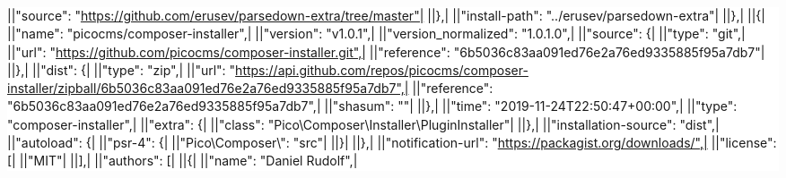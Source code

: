 ||"source": "https://github.com/erusev/parsedown-extra/tree/master"|
||},|
||"install-path": "../erusev/parsedown-extra"|
||},|
||{|
||"name": "picocms/composer-installer",|
||"version": "v1.0.1",|
||"version_normalized": "1.0.1.0",|
||"source": {|
||"type": "git",|
||"url": "https://github.com/picocms/composer-installer.git",|
||"reference": "6b5036c83aa091ed76e2a76ed9335885f95a7db7"|
||},|
||"dist": {|
||"type": "zip",|
||"url": "https://api.github.com/repos/picocms/composer-installer/zipball/6b5036c83aa091ed76e2a76ed9335885f95a7db7",|
||"reference": "6b5036c83aa091ed76e2a76ed9335885f95a7db7",|
||"shasum": ""|
||},|
||"time": "2019-11-24T22:50:47+00:00",|
||"type": "composer-installer",|
||"extra": {|
||"class": "Pico\\Composer\\Installer\\PluginInstaller"|
||},|
||"installation-source": "dist",|
||"autoload": {|
||"psr-4": {|
||"Pico\\Composer\\": "src"|
||}|
||},|
||"notification-url": "https://packagist.org/downloads/",|
||"license": [|
||"MIT"|
||],|
||"authors": [|
||{|
||"name": "Daniel Rudolf",|